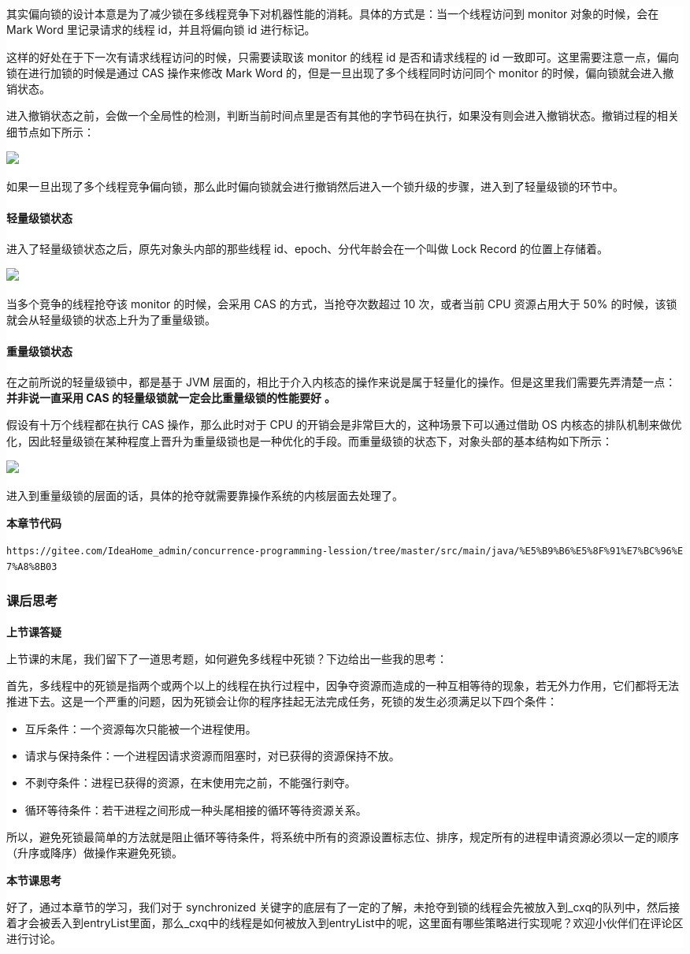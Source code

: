 其实偏向锁的设计本意是为了减少锁在多线程竞争下对机器性能的消耗。具体的方式是：当一个线程访问到 monitor 对象的时候，会在 Mark Word 里记录请求的线程 id，并且将偏向锁 id 进行标记。

这样的好处在于下一次有请求线程访问的时候，只需要读取该 monitor 的线程 id 是否和请求线程的 id 一致即可。这里需要注意一点，偏向锁在进行加锁的时候是通过 CAS 操作来修改 Mark Word 的，但是一旦出现了多个线程同时访问同个 monitor 的时候，偏向锁就会进入撤销状态。

进入撤销状态之前，会做一个全局性的检测，判断当前时间点里是否有其他的字节码在执行，如果没有则会进入撤销状态。撤销过程的相关细节点如下所示：

![](https://p3-juejin.byteimg.com/tos-cn-i-k3u1fbpfcp/1ed1c3673c39451fb257f235f2634262~tplv-k3u1fbpfcp-zoom-1.image)

如果一旦出现了多个线程竞争偏向锁，那么此时偏向锁就会进行撤销然后进入一个锁升级的步骤，进入到了轻量级锁的环节中。

#### **轻量级锁状态**

进入了轻量级锁状态之后，原先对象头内部的那些线程 id、epoch、分代年龄会在一个叫做 Lock Record 的位置上存储着。

![](https://p3-juejin.byteimg.com/tos-cn-i-k3u1fbpfcp/63286b109d9f4587ac19f11379243b9e~tplv-k3u1fbpfcp-zoom-1.image)

当多个竞争的线程抢夺该 monitor 的时候，会采用 CAS 的方式，当抢夺次数超过 10 次，或者当前 CPU 资源占用大于 50% 的时候，该锁就会从轻量级锁的状态上升为了重量级锁。

#### **重量级锁状态**

在之前所说的轻量级锁中，都是基于 JVM 层面的，相比于介入内核态的操作来说是属于轻量化的操作。但是这里我们需要先弄清楚一点：**并非说一直采用 CAS 的轻量级锁就一定会比重量级锁的性能要好** **。**

假设有十万个线程都在执行 CAS 操作，那么此时对于 CPU 的开销会是非常巨大的，这种场景下可以通过借助 OS 内核态的排队机制来做优化，因此轻量级锁在某种程度上晋升为重量级锁也是一种优化的手段。而重量级锁的状态下，对象头部的基本结构如下所示：

![](https://p3-juejin.byteimg.com/tos-cn-i-k3u1fbpfcp/b64522a9784b46d5844fff93989f6dda~tplv-k3u1fbpfcp-zoom-1.image)

进入到重量级锁的层面的话，具体的抢夺就需要靠操作系统的内核层面去处理了。

**本章节代码**
```
https://gitee.com/IdeaHome_admin/concurrence-programming-lession/tree/master/src/main/java/%E5%B9%B6%E5%8F%91%E7%BC%96%E7%A8%8B03
```


### 课后思考

**上节课答疑**

上节课的末尾，我们留下了一道思考题，如何避免多线程中死锁？下边给出一些我的思考：

首先，多线程中的死锁是指两个或两个以上的线程在执行过程中，因争夺资源而造成的一种互相等待的现象，若无外力作用，它们都将无法推进下去。这是一个严重的问题，因为死锁会让你的程序挂起无法完成任务，死锁的发生必须满足以下四个条件：

-   互斥条件：一个资源每次只能被一个进程使用。



-   请求与保持条件：一个进程因请求资源而阻塞时，对已获得的资源保持不放。



-   不剥夺条件：进程已获得的资源，在末使用完之前，不能强行剥夺。



-   循环等待条件：若干进程之间形成一种头尾相接的循环等待资源关系。

所以，避免死锁最简单的方法就是阻止循环等待条件，将系统中所有的资源设置标志位、排序，规定所有的进程申请资源必须以一定的顺序（升序或降序）做操作来避免死锁。

**本节课思考**

好了，通过本章节的学习，我们对于 synchronized 关键字的底层有了一定的了解，未抢夺到锁的线程会先被放入到_cxq的队列中，然后接着才会被丢入到entryList里面，那么_cxq中的线程是如何被放入到entryList中的呢，这里面有哪些策略进行实现呢？欢迎小伙伴们在评论区进行讨论。